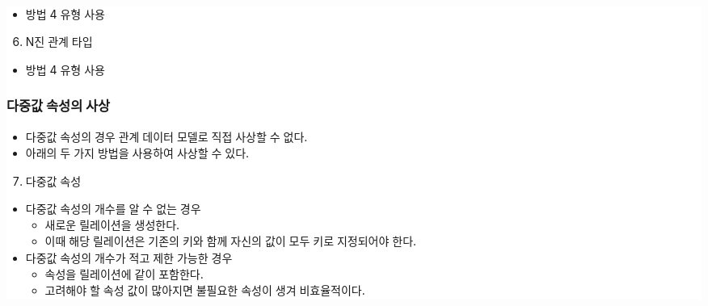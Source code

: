 - 방법 4 유형 사용

6. N진 관계 타입

- 방법 4 유형 사용

### 다중값 속성의 사상

- 다중값 속성의 경우 관계 데이터 모델로 직접 사상할 수 없다.
- 아래의 두 가지 방법을 사용하여 사상할 수 있다.

7. 다중값 속성

- 다중값 속성의 개수를 알 수 없는 경우
  - 새로운 릴레이션을 생성한다.
  - 이때 해당 릴레이션은 기존의 키와 함께 자신의 값이 모두 키로 지정되어야 한다.
- 다중값 속성의 개수가 적고 제한 가능한 경우
  - 속성을 릴레이션에 같이 포함한다.
  - 고려해야 할 속성 값이 많아지면 불필요한 속성이 생겨 비효율적이다.
